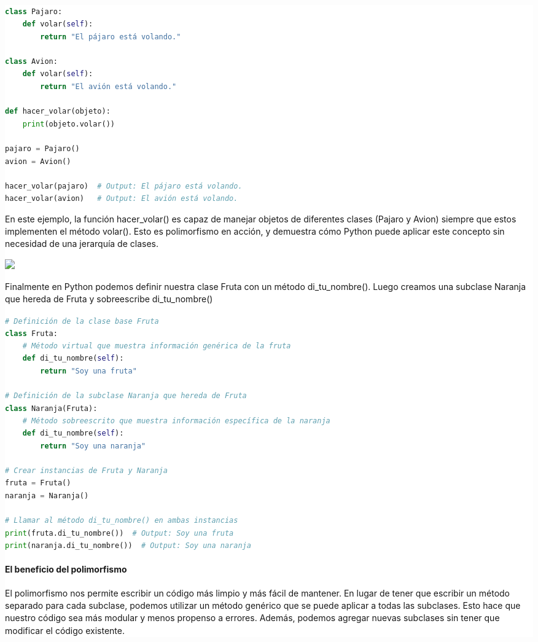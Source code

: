 ```Python
class Pajaro:
    def volar(self):
        return "El pájaro está volando."

class Avion:
    def volar(self):
        return "El avión está volando."

def hacer_volar(objeto):
    print(objeto.volar())

pajaro = Pajaro()
avion = Avion()

hacer_volar(pajaro)  # Output: El pájaro está volando.
hacer_volar(avion)   # Output: El avión está volando.
```

En este ejemplo, la función hacer_volar() es capaz de manejar objetos de diferentes clases (Pajaro y Avion) siempre que estos implementen el método volar(). Esto es polimorfismo en acción, y demuestra cómo Python puede aplicar este concepto sin necesidad de una jerarquía de clases.

![](https://static.platzi.com/media/user_upload/Polimorfismo-82226ef4-19ab-4369-ade4-4234ef0eeac9.jpg)

Finalmente en Python podemos definir nuestra clase Fruta con un método di_tu_nombre(). Luego creamos una subclase Naranja que hereda de Fruta y sobreescribe di_tu_nombre()

```Python
# Definición de la clase base Fruta
class Fruta:
    # Método virtual que muestra información genérica de la fruta
    def di_tu_nombre(self):
        return "Soy una fruta"

# Definición de la subclase Naranja que hereda de Fruta
class Naranja(Fruta):
    # Método sobreescrito que muestra información específica de la naranja
    def di_tu_nombre(self):
        return "Soy una naranja"

# Crear instancias de Fruta y Naranja
fruta = Fruta()
naranja = Naranja()

# Llamar al método di_tu_nombre() en ambas instancias
print(fruta.di_tu_nombre())  # Output: Soy una fruta
print(naranja.di_tu_nombre())  # Output: Soy una naranja
```

#### **El beneficio del polimorfismo**

El polimorfismo nos permite escribir un código más limpio y más fácil de mantener. En lugar de tener que escribir un método separado para cada subclase, podemos utilizar un método genérico que se puede aplicar a todas las subclases. Esto hace que nuestro código sea más modular y menos propenso a errores. Además, podemos agregar nuevas subclases sin tener que modificar el código existente.
